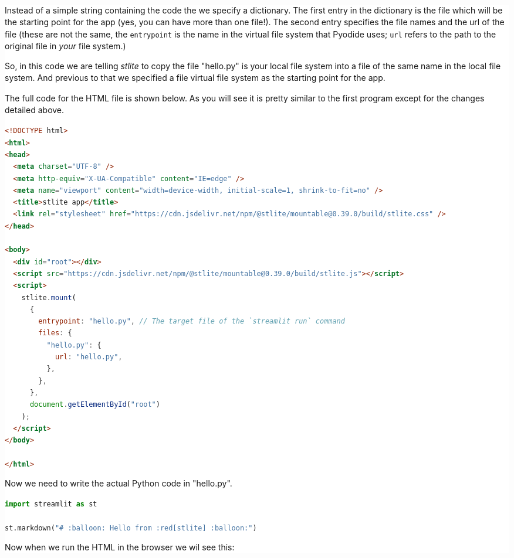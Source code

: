 Instead of a simple string containing the code the we specify a dictionary. The first entry in the dictionary is the file which will be the starting point for the app (yes, you can have more than one file!). The second entry specifies the file names and the url of the file (these are not the same, the `entrypoint` is the name in the virtual file system that Pyodide uses; `url` refers to the path to the original file in _your_ file system.)

So, in this code we are telling _stlite_ to copy the file "hello.py" is your local file system into a file of the same name in the local file system. And previous to that we specified a file virtual file system as the starting point for the app.

The full code for the HTML file is shown below. As you will see it is pretty similar to the first program except for the changes detailed above.


```html
<!DOCTYPE html>
<html>
<head>
  <meta charset="UTF-8" />
  <meta http-equiv="X-UA-Compatible" content="IE=edge" />
  <meta name="viewport" content="width=device-width, initial-scale=1, shrink-to-fit=no" />
  <title>stlite app</title>
  <link rel="stylesheet" href="https://cdn.jsdelivr.net/npm/@stlite/mountable@0.39.0/build/stlite.css" />
</head>

<body>
  <div id="root"></div>
  <script src="https://cdn.jsdelivr.net/npm/@stlite/mountable@0.39.0/build/stlite.js"></script>
  <script>
    stlite.mount(
      {
        entrypoint: "hello.py", // The target file of the `streamlit run` command
        files: {
          "hello.py": {
            url: "hello.py",
          },
        },
      },
      document.getElementById("root")
    );
  </script>
</body>

</html>
```

Now we need to write the actual Python code in "hello.py".

```python
import streamlit as st

st.markdown("# :balloon: Hello from :red[stlite] :balloon:")
```
Now when we run the HTML in the browser we wil see this:
